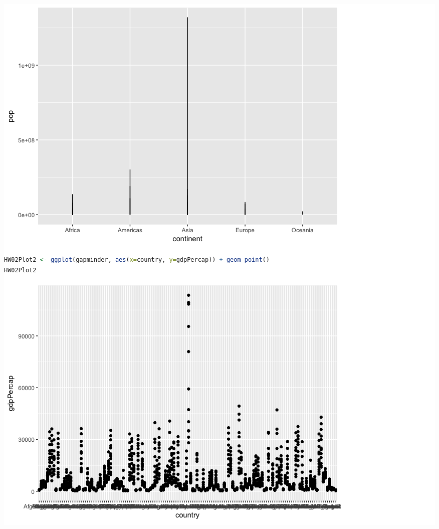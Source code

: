 ![](HW02_files/figure-markdown_github-ascii_identifiers/unnamed-chunk-11-1.png)

``` r
HW02Plot2 <- ggplot(gapminder, aes(x=country, y=gdpPercap)) + geom_point()
HW02Plot2
```

![](HW02_files/figure-markdown_github-ascii_identifiers/unnamed-chunk-12-1.png)
